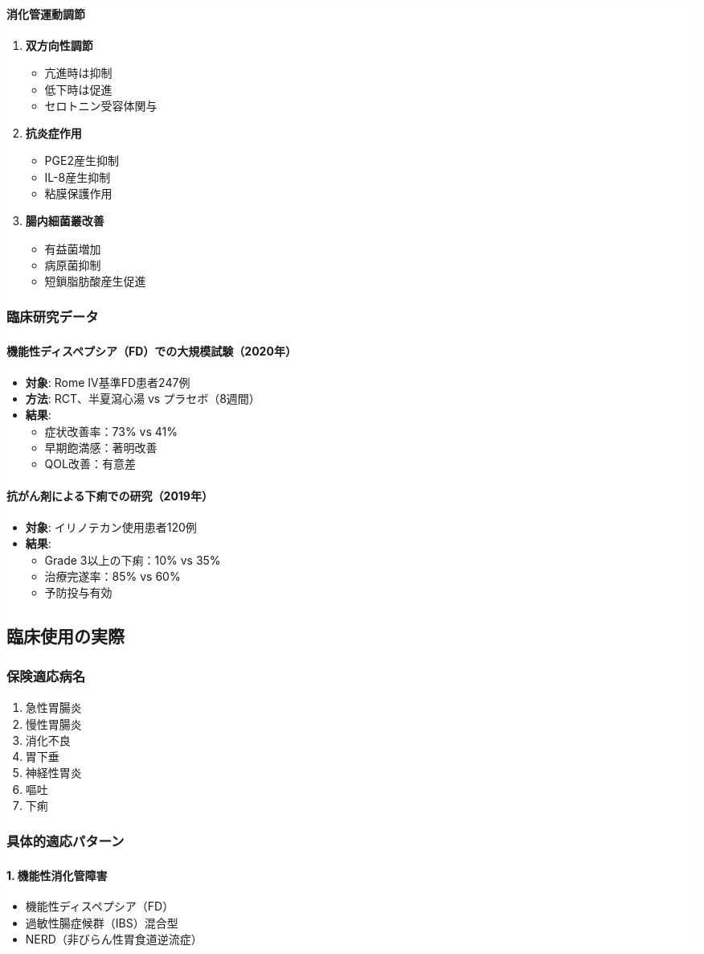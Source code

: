 #### 消化管運動調節
1. **双方向性調節**
   - 亢進時は抑制
   - 低下時は促進
   - セロトニン受容体関与

2. **抗炎症作用**
   - PGE2産生抑制
   - IL-8産生抑制
   - 粘膜保護作用

3. **腸内細菌叢改善**
   - 有益菌増加
   - 病原菌抑制
   - 短鎖脂肪酸産生促進

### 臨床研究データ

#### 機能性ディスペプシア（FD）での大規模試験（2020年）
- **対象**: Rome IV基準FD患者247例
- **方法**: RCT、半夏瀉心湯 vs プラセボ（8週間）
- **結果**:
  - 症状改善率：73% vs 41%
  - 早期飽満感：著明改善
  - QOL改善：有意差

#### 抗がん剤による下痢での研究（2019年）
- **対象**: イリノテカン使用患者120例
- **結果**:
  - Grade 3以上の下痢：10% vs 35%
  - 治療完遂率：85% vs 60%
  - 予防投与有効

## 臨床使用の実際

### 保険適応病名
1. 急性胃腸炎
2. 慢性胃腸炎
3. 消化不良
4. 胃下垂
5. 神経性胃炎
6. 嘔吐
7. 下痢

### 具体的適応パターン

#### 1. 機能性消化管障害
- 機能性ディスペプシア（FD）
- 過敏性腸症候群（IBS）混合型
- NERD（非びらん性胃食道逆流症）
